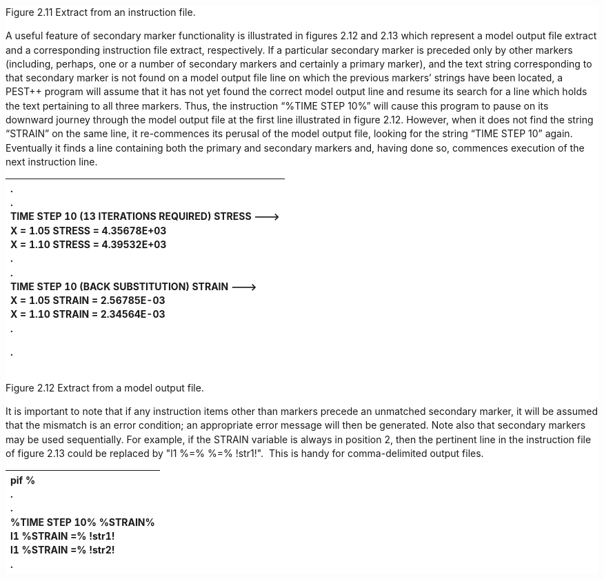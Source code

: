 Figure 2.11 Extract from an instruction file.

A useful feature of secondary marker functionality is illustrated in figures 2.12 and 2.13 which represent a model output file extract and a corresponding instruction file extract, respectively. If a particular secondary marker is preceded only by other markers (including, perhaps, one or a number of secondary markers and certainly a primary marker), and the text string corresponding to that secondary marker is not found on a model output file line on which the previous markers’ strings have been located, a PEST++ program will assume that it has not yet found the correct model output line and resume its search for a line which holds the text pertaining to all three markers. Thus, the instruction “%TIME STEP 10%” will cause this program to pause on its downward journey through the model output file at the first line illustrated in figure 2.12. However, when it does not find the string “STRAIN” on the same line, it re-commences its perusal of the model output file, looking for the string “TIME STEP 10” again. Eventually it finds a line containing both the primary and secondary markers and, having done so, commences execution of the next instruction line.

<div style="text-align: left"><table>
</div><colgroup>
<col style="width: 100%" />
</colgroup>
<thead>
<tr class="header">
<th>
.<br>
.<br>
TIME STEP 10 (13 ITERATIONS REQUIRED) STRESS ---&gt;<br>
X = 1.05 STRESS = 4.35678E+03<br>
X = 1.10 STRESS = 4.39532E+03<br>
.<br>
.<br>
TIME STEP 10 (BACK SUBSTITUTION) STRAIN ---&gt;<br>
X = 1.05 STRAIN = 2.56785E-03<br>
X = 1.10 STRAIN = 2.34564E-03<br>
.<br>

.<br></th>
</tr>
</thead>
<tbody>
</tbody>
</table>

Figure 2.12 Extract from a model output file.

It is important to note that if any instruction items other than markers precede an unmatched secondary marker, it will be assumed that the mismatch is an error condition; an appropriate error message will then be generated. Note also that secondary markers may be used sequentially. For example, if the STRAIN variable is always in position 2, then the pertinent line in the instruction file of figure 2.13 could be replaced by "l1 %=% %=% !str1!".  This is handy for comma-delimited output files.

<div style="text-align: left"><table>
</div><colgroup>
<col style="width: 100%" />
</colgroup>
<thead>
<tr class="header">
<th>
pif %<br>
.<br>
.<br>
%TIME STEP 10% %STRAIN%<br>
l1 %STRAIN =% !str1!<br>
l1 %STRAIN =% !str2!<br>
.<br>
